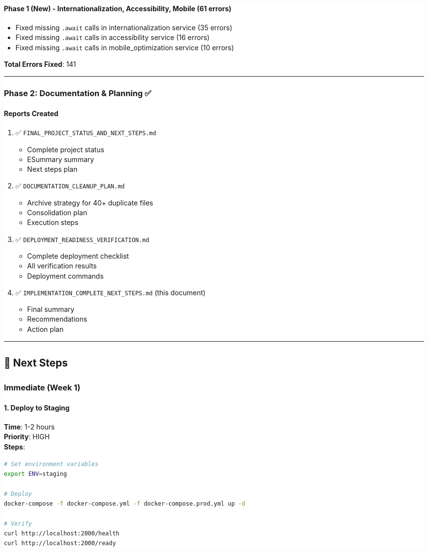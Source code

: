 #### Phase 1 (New) - Internationalization, Accessibility, Mobile (61 errors)
- Fixed missing `.await` calls in internationalization service (35 errors)
- Fixed missing `.await` calls in accessibility service (16 errors)
- Fixed missing `.await` calls in mobile_optimization service (10 errors)

**Total Errors Fixed**: 141

---

### Phase 2: Documentation & Planning ✅

#### Reports Created
1. ✅ `FINAL_PROJECT_STATUS_AND_NEXT_STEPS.md`
   - Complete project status
   - ESummary summary
   - Next steps plan

2. ✅ `DOCUMENTATION_CLEANUP_PLAN.md`
   - Archive strategy for 40+ duplicate files
   - Consolidation plan
   - Execution steps

3. ✅ `DEPLOYMENT_READINESS_VERIFICATION.md`
   - Complete deployment checklist
   - All verification results
   - Deployment commands

4. ✅ `IMPLEMENTATION_COMPLETE_NEXT_STEPS.md` (this document)
   - Final summary
   - Recommendations
   - Action plan

---

## 🚀 Next Steps

### Immediate (Week 1)

#### 1. Deploy to Staging
**Time**: 1-2 hours  
**Priority**: HIGH  
**Steps**:
```bash
# Set environment variables
export ENV=staging

# Deploy
docker-compose -f docker-compose.yml -f docker-compose.prod.yml up -d

# Verify
curl http://localhost:2000/health
curl http://localhost:2000/ready
```
